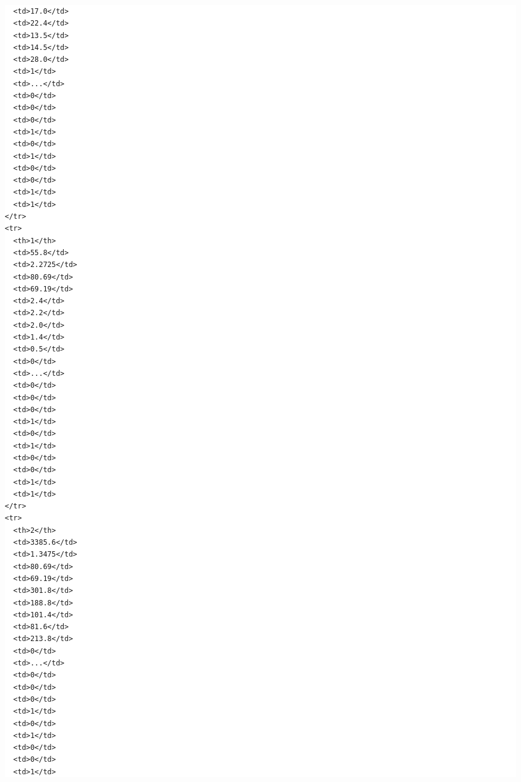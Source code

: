       <td>17.0</td>
      <td>22.4</td>
      <td>13.5</td>
      <td>14.5</td>
      <td>28.0</td>
      <td>1</td>
      <td>...</td>
      <td>0</td>
      <td>0</td>
      <td>0</td>
      <td>1</td>
      <td>0</td>
      <td>1</td>
      <td>0</td>
      <td>0</td>
      <td>1</td>
      <td>1</td>
    </tr>
    <tr>
      <th>1</th>
      <td>55.8</td>
      <td>2.2725</td>
      <td>80.69</td>
      <td>69.19</td>
      <td>2.4</td>
      <td>2.2</td>
      <td>2.0</td>
      <td>1.4</td>
      <td>0.5</td>
      <td>0</td>
      <td>...</td>
      <td>0</td>
      <td>0</td>
      <td>0</td>
      <td>1</td>
      <td>0</td>
      <td>1</td>
      <td>0</td>
      <td>0</td>
      <td>1</td>
      <td>1</td>
    </tr>
    <tr>
      <th>2</th>
      <td>3385.6</td>
      <td>1.3475</td>
      <td>80.69</td>
      <td>69.19</td>
      <td>301.8</td>
      <td>188.8</td>
      <td>101.4</td>
      <td>81.6</td>
      <td>213.8</td>
      <td>0</td>
      <td>...</td>
      <td>0</td>
      <td>0</td>
      <td>0</td>
      <td>1</td>
      <td>0</td>
      <td>1</td>
      <td>0</td>
      <td>0</td>
      <td>1</td>